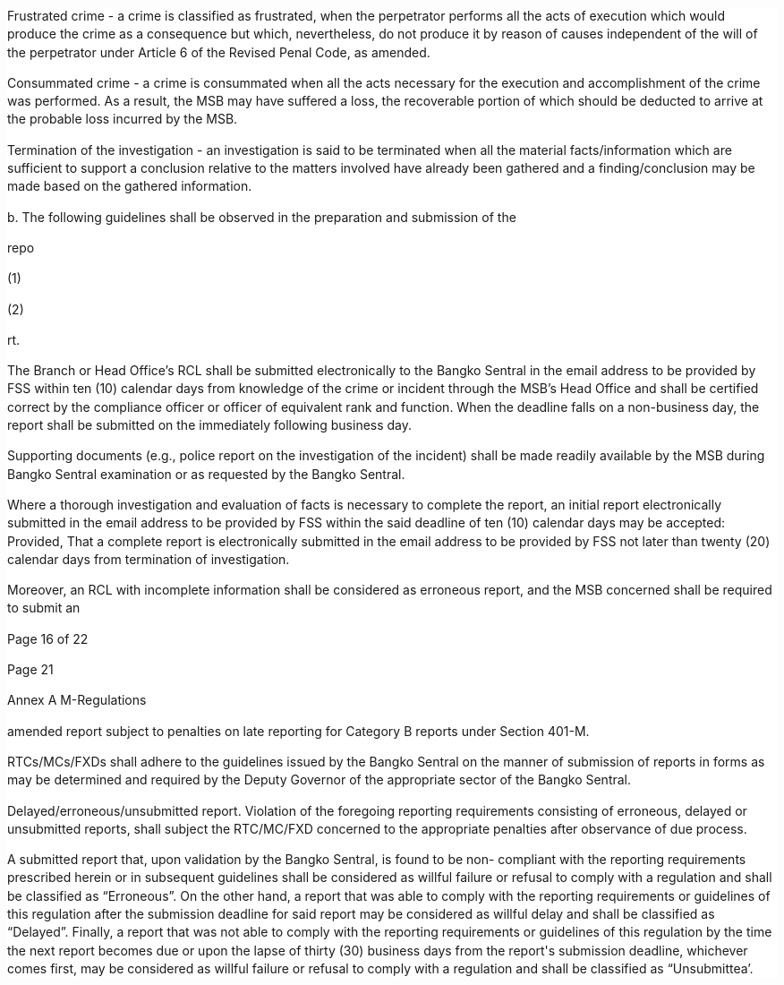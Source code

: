 Frustrated crime - a crime is classified as frustrated, when the perpetrator performs all the acts of execution which would produce the crime as a consequence but which, nevertheless, do not produce it by reason of causes independent of the will of the perpetrator under Article 6 of the Revised Penal Code, as amended.

Consummated crime - a crime is consummated when all the acts necessary for the execution and accomplishment of the crime was performed. As a result, the MSB may have suffered a loss, the recoverable portion of which should be deducted to arrive at the probable loss incurred by the MSB.

Termination of the investigation - an investigation is said to be terminated when all the material facts/information which are sufficient to support a conclusion relative to the matters involved have already been gathered and a finding/conclusion may be made based on the gathered information.

b. The following guidelines shall be observed in the preparation and submission of the

repo

(1)

(2)

rt.

The Branch or Head Office’s RCL shall be submitted electronically to the Bangko Sentral in the email address to be provided by FSS within ten (10) calendar days from knowledge of the crime or incident through the MSB’s Head Office and shall be certified correct by the compliance officer or officer of equivalent rank and function. When the deadline falls on a non-business day, the report shall be submitted on the immediately following business day.

Supporting documents (e.g., police report on the investigation of the incident) shall be made readily available by the MSB during Bangko Sentral examination or as requested by the Bangko Sentral.

Where a thorough investigation and evaluation of facts is necessary to complete the report, an initial report electronically submitted in the email address to be provided by FSS within the said deadline of ten (10) calendar days may be accepted: Provided, That a complete report is electronically submitted in the email address to be provided by FSS not later than twenty (20) calendar days from termination of investigation.

Moreover, an RCL with incomplete information shall be considered as erroneous report, and the MSB concerned shall be required to submit an

Page 16 of 22

Page 21

Annex A M-Regulations

amended report subject to penalties on late reporting for Category B reports under Section 401-M.

RTCs/MCs/FXDs shall adhere to the guidelines issued by the Bangko Sentral on the manner of submission of reports in forms as may be determined and required by the Deputy Governor of the appropriate sector of the Bangko Sentral.

Delayed/erroneous/unsubmitted report. Violation of the foregoing reporting requirements consisting of erroneous, delayed or unsubmitted reports, shall subject the RTC/MC/FXD concerned to the appropriate penalties after observance of due process.

A submitted report that, upon validation by the Bangko Sentral, is found to be non- compliant with the reporting requirements prescribed herein or in subsequent guidelines shall be considered as willful failure or refusal to comply with a regulation and shall be classified as “Erroneous”. On the other hand, a report that was able to comply with the reporting requirements or guidelines of this regulation after the submission deadline for said report may be considered as willful delay and shall be classified as “Delayed”. Finally, a report that was not able to comply with the reporting requirements or guidelines of this regulation by the time the next report becomes due or upon the lapse of thirty (30) business days from the report's submission deadline, whichever comes first, may be considered as willful failure or refusal to comply with a regulation and shall be classified as “Unsubmittea’.
